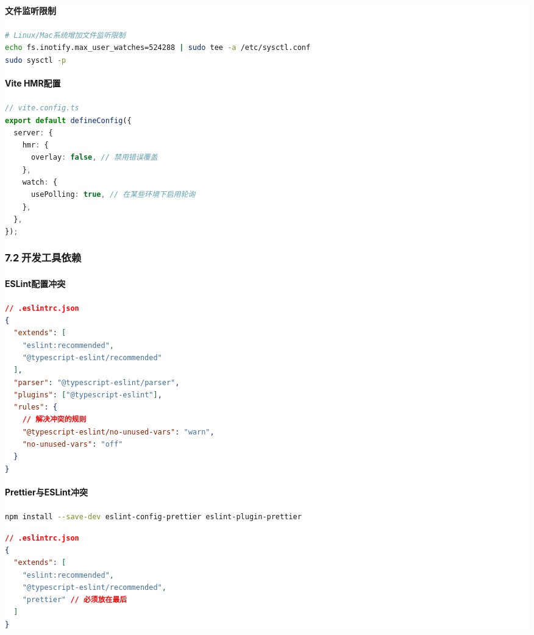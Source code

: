 #### 文件监听限制
```bash
# Linux/Mac系统增加文件监听限制
echo fs.inotify.max_user_watches=524288 | sudo tee -a /etc/sysctl.conf
sudo sysctl -p
```

#### Vite HMR配置
```typescript
// vite.config.ts
export default defineConfig({
  server: {
    hmr: {
      overlay: false, // 禁用错误覆盖
    },
    watch: {
      usePolling: true, // 在某些环境下启用轮询
    },
  },
});
```

### 7.2 开发工具依赖

#### ESLint配置冲突
```json
// .eslintrc.json
{
  "extends": [
    "eslint:recommended",
    "@typescript-eslint/recommended"
  ],
  "parser": "@typescript-eslint/parser",
  "plugins": ["@typescript-eslint"],
  "rules": {
    // 解决冲突的规则
    "@typescript-eslint/no-unused-vars": "warn",
    "no-unused-vars": "off"
  }
}
```

#### Prettier与ESLint冲突
```bash
npm install --save-dev eslint-config-prettier eslint-plugin-prettier
```

```json
// .eslintrc.json
{
  "extends": [
    "eslint:recommended",
    "@typescript-eslint/recommended",
    "prettier" // 必须放在最后
  ]
}
```
